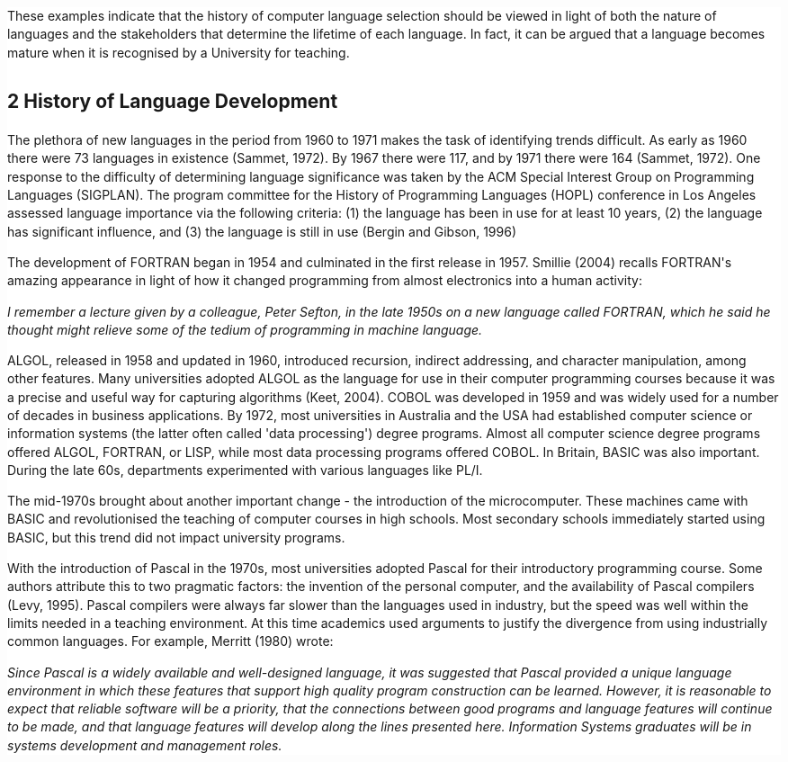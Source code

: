 
These examples indicate that the history of computer language selection should be viewed in light of both the nature of languages and the stakeholders that determine the lifetime of each language. In fact, it can be argued that a language becomes mature when it is recognised by a University for teaching.

## 2 History of Language Development

The plethora of new languages in the period from 1960 to 1971 makes the task of identifying trends difficult. As early as 1960 there were 73 languages in existence (Sammet, 1972). By 1967 there were 117, and by 1971 there were 164 (Sammet, 1972). One response to the difficulty of determining language significance was taken by the ACM Special Interest Group on Programming Languages (SIGPLAN). The program committee for the History of Programming Languages (HOPL) conference in Los Angeles assessed language importance via the following criteria: (1) the language has been in use for at least 10 years, (2) the language has significant influence, and (3) the language is still in use (Bergin and Gibson, 1996)

The development of FORTRAN began in 1954 and culminated in the first release in 1957. Smillie (2004) recalls FORTRAN's amazing appearance in light of how it changed programming from almost electronics into a human activity:

_I remember a lecture given by a colleague, Peter Sefton, in the late 1950s on a new language called FORTRAN, which he said he thought might relieve some of the tedium of programming in machine language._

ALGOL, released in 1958 and updated in 1960, introduced recursion, indirect addressing, and character manipulation, among other features. Many universities adopted ALGOL as the language for use in their computer programming courses because it was a precise and useful way for capturing algorithms (Keet, 2004). COBOL was developed in 1959 and was widely used for a number of decades in business applications. By 1972, most universities in Australia and the USA had established computer science or information systems (the latter often called 'data processing') degree programs. Almost all computer science degree programs offered ALGOL, FORTRAN, or LISP, while most data processing programs offered COBOL. In Britain, BASIC was also important. During the late 60s, departments experimented with various languages like PL/I.

The mid-1970s brought about another important change - the introduction of the microcomputer. These machines came with BASIC and revolutionised the teaching of computer courses in high schools. Most secondary schools immediately started using BASIC, but this trend did not impact university programs.

With the introduction of Pascal in the 1970s, most universities adopted Pascal for their introductory programming course. Some authors attribute this to two pragmatic factors: the invention of the personal computer, and the availability of Pascal compilers (Levy, 1995). Pascal compilers were always far slower than the languages used in industry, but the speed was well within the limits needed in a teaching environment. At this time academics used arguments to justify the divergence from using industrially common languages. For example, Merritt (1980) wrote:

_Since Pascal is a widely available and well-designed language, it was suggested that Pascal provided a unique language environment in which these features that support high quality program construction can be learned. However, it is reasonable to expect that reliable software will be a priority, that the connections between good programs and language features will continue to be made, and that language features will develop along the lines presented here. Information Systems graduates will be in systems development and management roles._

